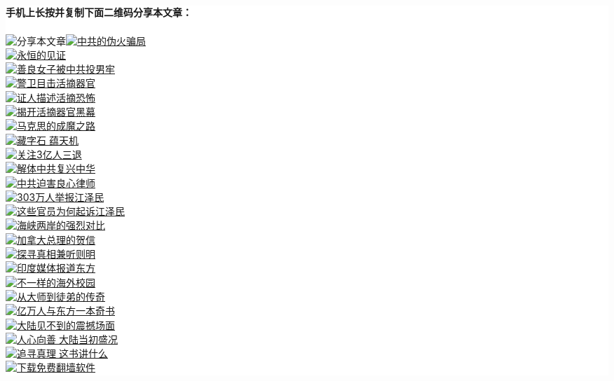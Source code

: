 <strong>手机上长按并复制下面二维码分享本文章：</strong><br><br><img src="http://d1p1.ip.zn2.us/v.php?action=qrcode&url=/gb/17/10/5/n9704029.md%231" title="分享本文章"></td><td VALIGN=TOP><a href="/gb/16/1/21/n4622075.md?dfh#1" target="_blank"><img src="https://raw.githubusercontent.com/qeleqz3066/djy/master/gb/300/wei-f1.jpg" title="中共的伪火骗局"  alt="中共的伪火骗局"></a><br><a href="https://github.com/qeleqz3066/www/blob/master/README.md?dfh#9" target="_blank"><img src="https://raw.githubusercontent.com/qeleqz3066/djy/master/gb/300/yong-h.jpg" title="永恒的见证"  alt="永恒的见证"></a><br><a href="/gb/13/9/29/n3974789.md?dfh#1" target="_blank"><img src="https://raw.githubusercontent.com/qeleqz3066/djy/master/gb/300/shang-lnz.jpg" title="善良女子被中共投男牢"  alt="善良女子被中共投男牢"></a><br><a href="/gb/16/3/16/n4663449.md?dfh#1" target="_blank"><img src="https://raw.githubusercontent.com/qeleqz3066/djy/master/gb/300/huo-z3.jpg" title="警卫目击活摘器官"  alt="警卫目击活摘器官"></a><br><a href="/gb/16/8/7/n8177641.md?dfh#1" target="_blank"><img src="https://raw.githubusercontent.com/qeleqz3066/djy/master/gb/300/huo-z4.jpg" title="证人描述活摘恐怖"  alt="证人描述活摘恐怖"></a><br><a href="/gb/10/4/19/n2881569.md?dfh#1" target="_blank"><img src="https://raw.githubusercontent.com/qeleqz3066/djy/master/gb/300/huo-z1.jpg" title="揭开活摘器官黑幕"  alt="揭开活摘器官黑幕"></a><br><a href="/gb/10/11/7/n3077476.md?dfh#1" target="_blank"><img src="https://raw.githubusercontent.com/qeleqz3066/djy/master/gb/300/ma-ks.jpg" title="马克思的成魔之路"  alt="马克思的成魔之路"></a><br><a href="/gb/14/6/9/n4173977.md?dfh#1" target="_blank"><img src="https://raw.githubusercontent.com/qeleqz3066/djy/master/gb/300/chang-zs.jpg" title="藏字石 蕴天机"  alt="藏字石 蕴天机"></a><br><a href="/gb/18/5/10/n10381511.md?dfh#1" target="_blank"><img src="https://raw.githubusercontent.com/qeleqz3066/djy/master/gb/300/st1.jpg" title="关注3亿人三退"  alt="关注3亿人三退"></a><br><a href="/gb/18/3/21/n10237682.md?dfh#1" target="_blank"><img src="https://raw.githubusercontent.com/qeleqz3066/djy/master/gb/300/jie-t.jpg" title="解体中共复兴中华"  alt="解体中共复兴中华"></a><br><a href="/gb/9/2/9/n2422991.md?dfh#1" target="_blank"><img src="https://raw.githubusercontent.com/qeleqz3066/djy/master/gb/300/gao-zs.jpg" title="中共迫害良心律师"  alt="中共迫害良心律师"></a><br><a href="/gb/18/12/9/n10900044.md?dfh#1" target="_blank"><img src="https://raw.githubusercontent.com/qeleqz3066/djy/master/gb/300/sj1.jpg" title="303万人举报江泽民"  alt="303万人举报江泽民"></a><br><a href="/gb/18/8/28/n10672014.md?dfh#1" target="_blank"><img src="https://raw.githubusercontent.com/qeleqz3066/djy/master/gb/300/sj2.jpg" title="这些官员为何起诉江泽民"  alt="这些官员为何起诉江泽民"></a><br><a href="/gb/8/12/18/n2367165.md?dfh#1" target="_blank"><img src="https://raw.githubusercontent.com/qeleqz3066/djy/master/gb/300/liangan.jpg" title="海峡两岸的强烈对比"  alt="海峡两岸的强烈对比"></a><br><a href="/gb/15/12/10/n4593139.md?dfh#1" target="_blank"><img src="https://raw.githubusercontent.com/qeleqz3066/djy/master/gb/300/jia-ndzl.jpg" title="加拿大总理的贺信"  alt="加拿大总理的贺信"></a><br><a href="/gb/11/6/17/n3289382.md?dfh#1" target="_blank"><img src="https://raw.githubusercontent.com/qeleqz3066/djy/master/gb/300/xiao-wd.jpg" title="探寻真相兼听则明"  alt="探寻真相兼听则明"></a><br><a href="/gb/18/10/27/n10812623.md?dfh#1" target="_blank"><img src="https://raw.githubusercontent.com/qeleqz3066/djy/master/gb/300/yindu.jpg" title="印度媒体报道东方"  alt="印度媒体报道东方"></a><br><a href="/gb/18/6/9/n10469652.md?dfh#1" target="_blank"><img src="https://raw.githubusercontent.com/qeleqz3066/djy/master/gb/300/xie-j.jpg" title="不一样的海外校园"  alt="不一样的海外校园"></a><br><a href="/gb/7/4/5/n1669415.md?dfh#1" target="_blank"><img src="https://raw.githubusercontent.com/qeleqz3066/djy/master/gb/300/li-up.jpg" title="从大师到徒弟的传奇"  alt="从大师到徒弟的传奇"></a><br><a href="/gb/17/5/26/n9191512.md?dfh#1" target="_blank"><img src="https://raw.githubusercontent.com/qeleqz3066/djy/master/gb/300/zfl2.jpg" title="亿万人与东方一本奇书"  alt="亿万人与东方一本奇书"></a><br><a href="/gb/13/11/27/n4020290.md?dfh#1" target="_blank"><img src="https://raw.githubusercontent.com/qeleqz3066/djy/master/gb/300/zhen-h.jpg" title="大陆见不到的震撼场面"  alt="大陆见不到的震撼场面"></a><br><a href="/gb/15/7/17/n4482910.md?dfh#1" target="_blank"><img src="https://raw.githubusercontent.com/qeleqz3066/djy/master/gb/300/dalu-sk.jpg" title="人心向善 大陆当初盛况"  alt="人心向善 大陆当初盛况"></a><br><a href="/gb/19/1/5/n10955468.md?dfh#1" target="_blank"><img src="https://raw.githubusercontent.com/qeleqz3066/djy/master/gb/300/zfl1.jpg" title="追寻真理 这书讲什么"  alt="追寻真理 这书讲什么"></a><br><a href="https://github.com/bannedbook/fanqiang/wiki" target="_blank"><img src="https://raw.githubusercontent.com/qeleqz3066/djy/master/gb/300/fq1.jpg" title="下载免费翻墙软件"  alt="下载免费翻墙软件"></a><br></td></tr></table>